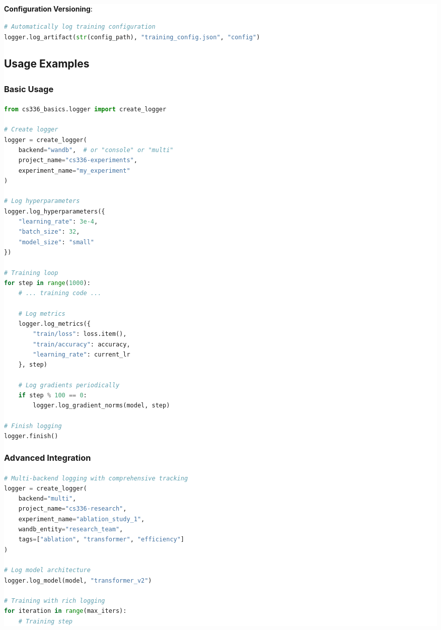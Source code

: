 **Configuration Versioning**:
```python
# Automatically log training configuration
logger.log_artifact(str(config_path), "training_config.json", "config")
```

## Usage Examples

### Basic Usage

```python
from cs336_basics.logger import create_logger

# Create logger
logger = create_logger(
    backend="wandb",  # or "console" or "multi"
    project_name="cs336-experiments",
    experiment_name="my_experiment"
)

# Log hyperparameters
logger.log_hyperparameters({
    "learning_rate": 3e-4,
    "batch_size": 32,
    "model_size": "small"
})

# Training loop
for step in range(1000):
    # ... training code ...
    
    # Log metrics
    logger.log_metrics({
        "train/loss": loss.item(),
        "train/accuracy": accuracy,
        "learning_rate": current_lr
    }, step)
    
    # Log gradients periodically
    if step % 100 == 0:
        logger.log_gradient_norms(model, step)

# Finish logging
logger.finish()
```

### Advanced Integration

```python
# Multi-backend logging with comprehensive tracking
logger = create_logger(
    backend="multi",
    project_name="cs336-research",
    experiment_name="ablation_study_1",
    wandb_entity="research_team",
    tags=["ablation", "transformer", "efficiency"]
)

# Log model architecture
logger.log_model(model, "transformer_v2")

# Training with rich logging
for iteration in range(max_iters):
    # Training step
```